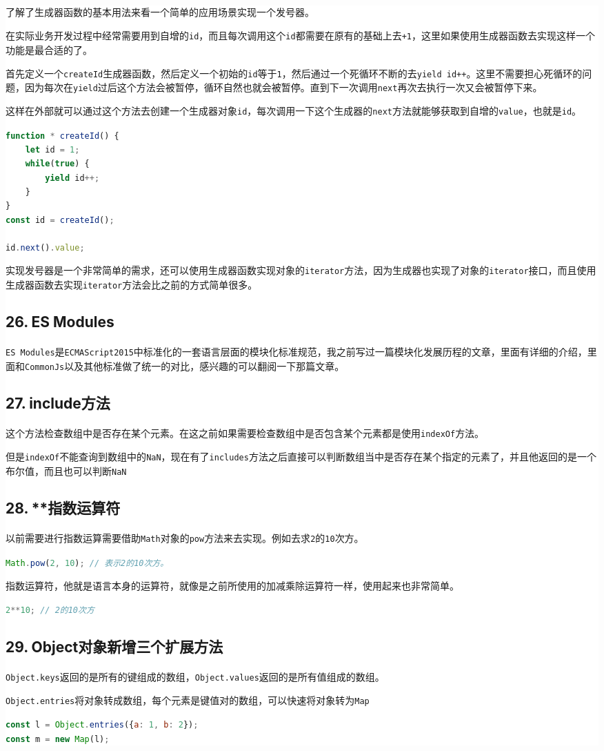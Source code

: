 了解了生成器函数的基本用法来看一个简单的应用场景实现一个发号器。

在实际业务开发过程中经常需要用到自增的```id```，而且每次调用这个```id```都需要在原有的基础上去```+1```，这里如果使用生成器函数去实现这样一个功能是最合适的了。

首先定义一个```createId```生成器函数，然后定义一个初始的```id```等于```1```，然后通过一个死循环不断的去```yield id++```。这里不需要担心死循环的问题，因为每次在```yield```过后这个方法会被暂停，循环自然也就会被暂停。直到下一次调用```next```再次去执行一次又会被暂停下来。

这样在外部就可以通过这个方法去创建一个生成器对象```id```，每次调用一下这个生成器的```next```方法就能够获取到自增的```value```，也就是```id```。

```js
function * createId() {
    let id = 1;
    while(true) {
        yield id++;
    }
}
const id = createId();

id.next().value;
```

实现发号器是一个非常简单的需求，还可以使用生成器函数实现对象的```iterator```方法，因为生成器也实现了对象的```iterator```接口，而且使用生成器函数去实现```iterator```方法会比之前的方式简单很多。

## 26. ES Modules

```ES Modules```是```ECMAScript2015```中标准化的一套语言层面的模块化标准规范，我之前写过一篇模块化发展历程的文章，里面有详细的介绍，里面和```CommonJs```以及其他标准做了统一的对比，感兴趣的可以翻阅一下那篇文章。

## 27. include方法

这个方法检查数组中是否存在某个元素。在这之前如果需要检查数组中是否包含某个元素都是使用```indexOf```方法。

但是```indexOf```不能查询到数组中的```NaN```，现在有了```includes```方法之后直接可以判断数组当中是否存在某个指定的元素了，并且他返回的是一个布尔值，而且也可以判断```NaN```

## 28. **指数运算符

以前需要进行指数运算需要借助```Math```对象的```pow```方法来去实现。例如去求```2```的```10```次方。

```js
Math.pow(2, 10); // 表示2的10次方。
```

指数运算符，他就是语言本身的运算符，就像是之前所使用的加减乘除运算符一样，使用起来也非常简单。

```js
2**10; // 2的10次方
```

## 29. Object对象新增三个扩展方法

```Object.keys```返回的是所有的键组成的数组，```Object.values```返回的是所有值组成的数组。

```Object.entries```将对象转成数组，每个元素是键值对的数组，可以快速将对象转为```Map```

```js
const l = Object.entries({a: 1, b: 2});
const m = new Map(l);
```
